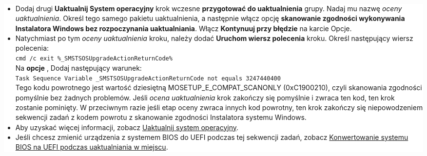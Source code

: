    - Dodaj drugi **Uaktualnij System operacyjny** krok wczesne **przygotować do uaktualnienia** grupy. Nadaj mu nazwę *oceny uaktualnienia*. Określ tego samego pakietu uaktualnienia, a następnie włącz opcję **skanowanie zgodności wykonywania Instalatora Windows bez rozpoczynania uaktualniania**. Włącz **Kontynuuj przy błędzie** na karcie Opcje. 
   - Natychmiast po tym *oceny uaktualnienia* kroku, należy dodać **Uruchom wiersz polecenia** kroku. Określ następujący wiersz polecenia:</br> `cmd /c exit %_SMSTSOSUpgradeActionReturnCode%`</br>Na **opcje** , Dodaj następujący warunek: </br>`Task Sequence Variable _SMSTSOSUpgradeActionReturnCode not equals 3247440400` </br>Tego kodu powrotnego jest wartość dziesiętną MOSETUP_E_COMPAT_SCANONLY (0xC1900210), czyli skanowania zgodności pomyślnie bez żadnych problemów. Jeśli *ocena uaktualnienia* krok zakończy się pomyślnie i zwraca ten kod, ten krok zostanie pominięty. W przeciwnym razie jeśli etap oceny zwraca innych kod powrotny, ten krok zakończy się niepowodzeniem sekwencji zadań z kodem powrotu z skanowanie zgodności Instalatora systemu Windows.
   - Aby uzyskać więcej informacji, zobacz [Uaktualnij system operacyjny](/sccm/osd/understand/task-sequence-steps#BKMK_UpgradeOS).
- Jeśli chcesz zmienić urządzenia z systemem BIOS do UEFI podczas tej sekwencji zadań, zobacz [Konwertowanie systemu BIOS na UEFI podczas uaktualniania w miejscu](/sccm/osd/deploy-use/task-sequence-steps-to-manage-bios-to-uefi-conversion#convert-from-bios-to-uefi-during-an-in-place-upgrade).
